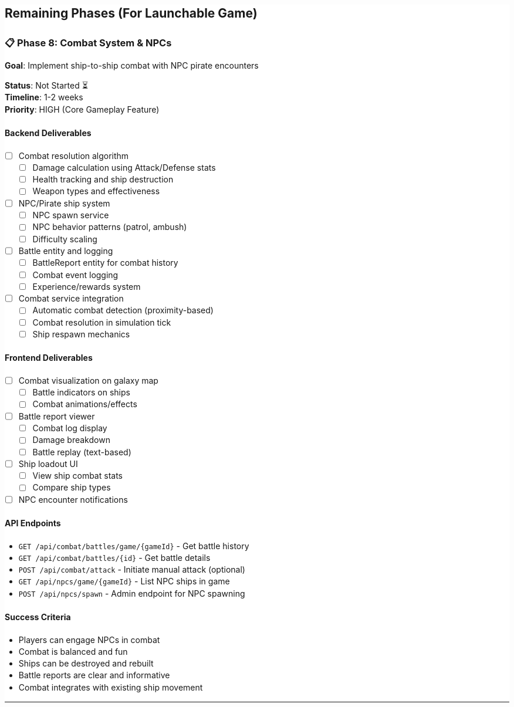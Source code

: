 
## Remaining Phases (For Launchable Game)

### 📋 Phase 8: Combat System & NPCs

**Goal**: Implement ship-to-ship combat with NPC pirate encounters

**Status**: Not Started ⏳  
**Timeline**: 1-2 weeks  
**Priority**: HIGH (Core Gameplay Feature)

#### Backend Deliverables
- [ ] Combat resolution algorithm
  - [ ] Damage calculation using Attack/Defense stats
  - [ ] Health tracking and ship destruction
  - [ ] Weapon types and effectiveness
- [ ] NPC/Pirate ship system
  - [ ] NPC spawn service
  - [ ] NPC behavior patterns (patrol, ambush)
  - [ ] Difficulty scaling
- [ ] Battle entity and logging
  - [ ] BattleReport entity for combat history
  - [ ] Combat event logging
  - [ ] Experience/rewards system
- [ ] Combat service integration
  - [ ] Automatic combat detection (proximity-based)
  - [ ] Combat resolution in simulation tick
  - [ ] Ship respawn mechanics

#### Frontend Deliverables
- [ ] Combat visualization on galaxy map
  - [ ] Battle indicators on ships
  - [ ] Combat animations/effects
- [ ] Battle report viewer
  - [ ] Combat log display
  - [ ] Damage breakdown
  - [ ] Battle replay (text-based)
- [ ] Ship loadout UI
  - [ ] View ship combat stats
  - [ ] Compare ship types
- [ ] NPC encounter notifications

#### API Endpoints
- `GET /api/combat/battles/game/{gameId}` - Get battle history
- `GET /api/combat/battles/{id}` - Get battle details
- `POST /api/combat/attack` - Initiate manual attack (optional)
- `GET /api/npcs/game/{gameId}` - List NPC ships in game
- `POST /api/npcs/spawn` - Admin endpoint for NPC spawning

#### Success Criteria
- Players can engage NPCs in combat
- Combat is balanced and fun
- Ships can be destroyed and rebuilt
- Battle reports are clear and informative
- Combat integrates with existing ship movement

---